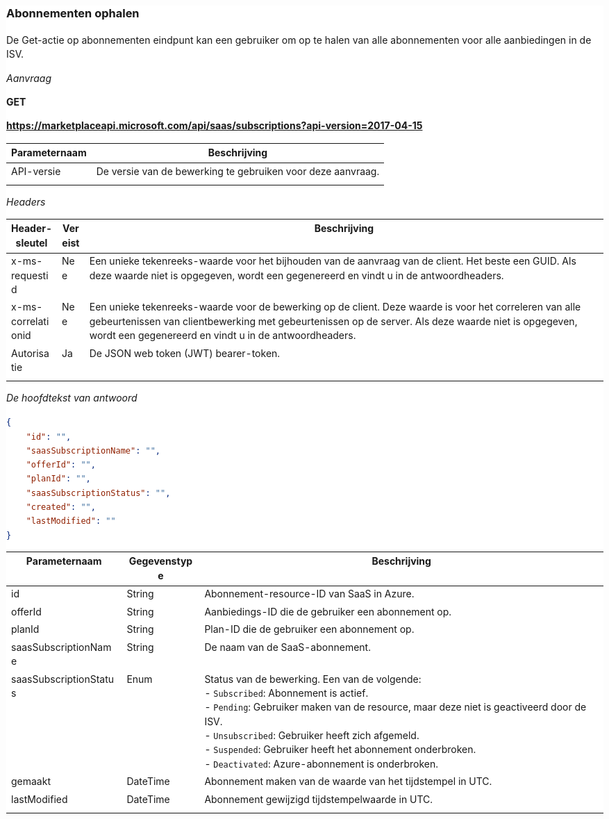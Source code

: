 ### <a name="get-subscriptions"></a>Abonnementen ophalen

De Get-actie op abonnementen eindpunt kan een gebruiker om op te halen van alle abonnementen voor alle aanbiedingen in de ISV.

*Aanvraag*

**GET**

**https://marketplaceapi.microsoft.com/api/saas/subscriptions?api-version=2017-04-15**

| **Parameternaam**  | **Beschrijving**                                       |
|---------------------|-------------------------------------------------------|
| API-versie         | De versie van de bewerking te gebruiken voor deze aanvraag. |
|  |  |

*Headers*

| **Header-sleutel**     | **Vereist** | **Beschrijving**                                           |
|--------------------|--------------|-----------------------------------------------------------|
| x-ms-requestid     | Nee           | Een unieke tekenreeks-waarde voor het bijhouden van de aanvraag van de client. Het beste een GUID. Als deze waarde niet is opgegeven, wordt een gegenereerd en vindt u in de antwoordheaders.             |
| x-ms-correlationid | Nee           | Een unieke tekenreeks-waarde voor de bewerking op de client. Deze waarde is voor het correleren van alle gebeurtenissen van clientbewerking met gebeurtenissen op de server. Als deze waarde niet is opgegeven, wordt een gegenereerd en vindt u in de antwoordheaders. |
| Autorisatie      | Ja          | De JSON web token (JWT) bearer-token.                    |
|  |  |  |

*De hoofdtekst van antwoord*

```json
{
    "id": "",
    "saasSubscriptionName": "",
    "offerId": "",
    "planId": "",
    "saasSubscriptionStatus": "",
    "created": "",
    "lastModified": ""
}
```

| **Parameternaam**     | **Gegevenstype** | **Beschrijving**                               |
|------------------------|---------------|-----------------------------------------------|
| id                     | String        | Abonnement-resource-ID van SaaS in Azure.    |
| offerId                | String        | Aanbiedings-ID die de gebruiker een abonnement op.         |
| planId                 | String        | Plan-ID die de gebruiker een abonnement op.          |
| saasSubscriptionName   | String        | De naam van de SaaS-abonnement.                |
| saasSubscriptionStatus | Enum          | Status van de bewerking.  Een van de volgende:  <br/> - `Subscribed`: Abonnement is actief.  <br/> - `Pending`: Gebruiker maken van de resource, maar deze niet is geactiveerd door de ISV.   <br/> - `Unsubscribed`: Gebruiker heeft zich afgemeld.   <br/> - `Suspended`: Gebruiker heeft het abonnement onderbroken.   <br/> - `Deactivated`:  Azure-abonnement is onderbroken.  |
| gemaakt                | DateTime      | Abonnement maken van de waarde van het tijdstempel in UTC. |
| lastModified           | DateTime      | Abonnement gewijzigd tijdstempelwaarde in UTC. |
|  |  |  |
